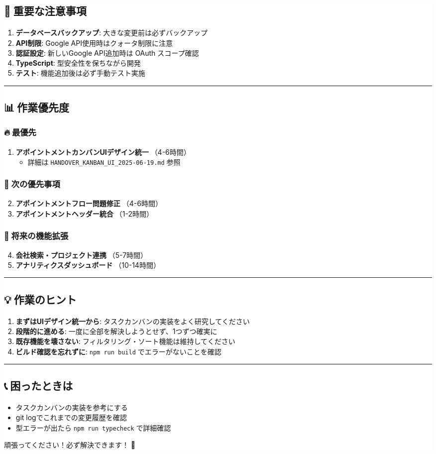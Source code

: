 
## 🚨 重要な注意事項

1. **データベースバックアップ**: 大きな変更前は必ずバックアップ
2. **API制限**: Google API使用時はクォータ制限に注意
3. **認証設定**: 新しいGoogle API追加時は OAuth スコープ確認
4. **TypeScript**: 型安全性を保ちながら開発
5. **テスト**: 機能追加後は必ず手動テスト実施

---

## 📊 作業優先度

### 🔥 最優先
1. **アポイントメントカンバンUIデザイン統一** （4-6時間）
   - 詳細は `HANDOVER_KANBAN_UI_2025-06-19.md` 参照

### 📌 次の優先事項
2. **アポイントメントフロー問題修正** （4-6時間）
3. **アポイントメントヘッダー統合** （1-2時間）

### 🔮 将来の機能拡張
4. **会社検索・プロジェクト連携** （5-7時間）
5. **アナリティクスダッシュボード** （10-14時間）

---

## 💡 作業のヒント

1. **まずはUIデザイン統一から**: タスクカンバンの実装をよく研究してください
2. **段階的に進める**: 一度に全部を解決しようとせず、1つずつ確実に
3. **既存機能を壊さない**: フィルタリング・ソート機能は維持してください
4. **ビルド確認を忘れずに**: `npm run build` でエラーがないことを確認

---

## 📞 困ったときは

- タスクカンバンの実装を参考にする
- git logでこれまでの変更履歴を確認
- 型エラーが出たら `npm run typecheck` で詳細確認

頑張ってください！必ず解決できます！ 🚀